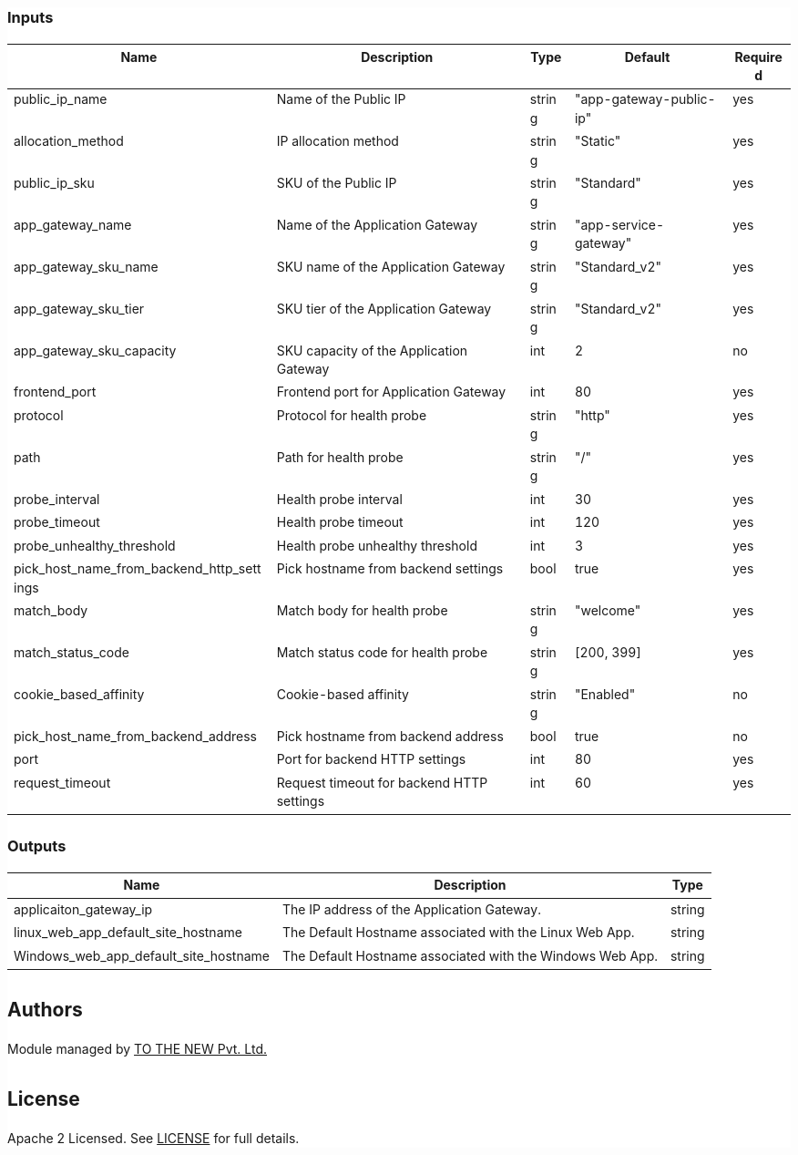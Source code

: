 ### Inputs

| Name                                       | Description                                  | Type           | Default | Required |
|--------------------------------------------|----------------------------------------------|----------------|---------|----------|
| public_ip_name                             | Name of the Public IP                        | string         | "app-gateway-public-ip"        | yes      |
| allocation_method                          | IP allocation method                        | string         |  "Static"      | yes      |
| public_ip_sku                              | SKU of the Public IP                        | string         |   "Standard"       | yes      |
| app_gateway_name                           | Name of the Application Gateway             | string         | "app-service-gateway"        | yes      |
| app_gateway_sku_name                       | SKU name of the Application Gateway         | string         | "Standard_v2"        | yes      |
| app_gateway_sku_tier                       | SKU tier of the Application Gateway         | string         | "Standard_v2"        | yes      |
| app_gateway_sku_capacity                   | SKU capacity of the Application Gateway     | int            | 2        | no       |
| frontend_port                              | Frontend port for Application Gateway       | int            | 80        | yes      |
| protocol                                   | Protocol for health probe                   | string         | "http"        | yes      |
| path                                       | Path for health probe                       | string         |  "/"       | yes      |
| probe_interval                             | Health probe interval                       | int            | 30        | yes      |
| probe_timeout                              | Health probe timeout                        | int            | 120        | yes      |
| probe_unhealthy_threshold                  | Health probe unhealthy threshold            | int            |  3       | yes      |
| pick_host_name_from_backend_http_settings   | Pick hostname from backend settings         | bool           |   true      | yes      |
| match_body                                 | Match body for health probe                 | string         |  "welcome"       | yes      |
| match_status_code                          | Match status code for health probe          | string         | [200, 399]        | yes      |
| cookie_based_affinity                      | Cookie-based affinity                       | string         | "Enabled"        | no       |
| pick_host_name_from_backend_address         | Pick hostname from backend address          | bool           |  true       | no       |
| port                                       | Port for backend HTTP settings              | int            |  80       | yes      |
| request_timeout                            | Request timeout for backend HTTP settings   | int            |  60       | yes      |

### Outputs

| Name                                      | Description                                                  | Type   |
|-------------------------------------------|--------------------------------------------------------------|--------|
| applicaiton_gateway_ip                    | The IP address of the Application Gateway.                   | string |
| linux_web_app_default_site_hostname       | The Default Hostname associated with the Linux Web App.     | string |
| Windows_web_app_default_site_hostname     | The Default Hostname associated with the Windows Web App.   | string | string         |

## Authors

Module managed by [TO THE NEW Pvt. Ltd.](https://github.com/tothenew)

## License

Apache 2 Licensed. See [LICENSE](https://github.com/tothenew/terraform-aws-template/blob/main/LICENSE) for full details.
